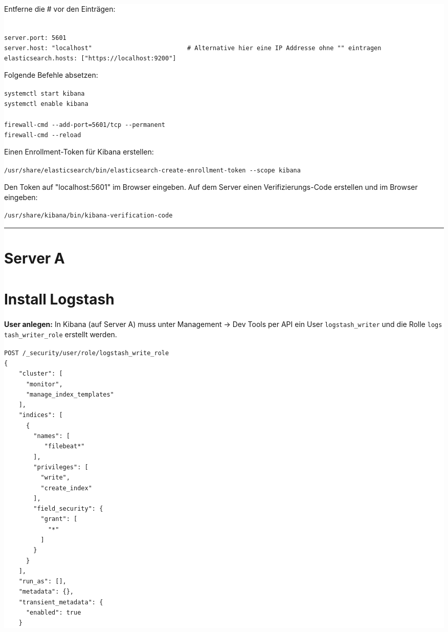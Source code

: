 Entferne die # vor den Einträgen:
```

server.port: 5601                                 
server.host: "localhost"                          # Alternative hier eine IP Addresse ohne "" eintragen
elasticsearch.hosts: ["https://localhost:9200"]
```
Folgende Befehle absetzen:
```
systemctl start kibana
systemctl enable kibana

firewall-cmd --add-port=5601/tcp --permanent
firewall-cmd --reload
```

Einen Enrollment-Token für Kibana erstellen:
```
/usr/share/elasticsearch/bin/elasticsearch-create-enrollment-token --scope kibana
```
Den Token auf "localhost:5601" im Browser eingeben.
Auf dem Server einen Verifizierungs-Code erstellen und im Browser eingeben:

```
/usr/share/kibana/bin/kibana-verification-code
```

---

# Server A
# Install Logstash

**User anlegen:**
In Kibana (auf Server A) muss unter Management -> Dev Tools per API ein User ``logstash_writer`` und die Rolle ``logstash_writer_role`` erstellt werden.

```
POST /_security/user/role/logstash_write_role
{
    "cluster": [
      "monitor",
      "manage_index_templates"
    ],
    "indices": [
      {
        "names": [
           "filebeat*"
        ],
        "privileges": [
          "write",
          "create_index"
        ],
        "field_security": {
          "grant": [
            "*"
          ]
        }
      }
    ],
    "run_as": [],
    "metadata": {},
    "transient_metadata": {
      "enabled": true
    }
```